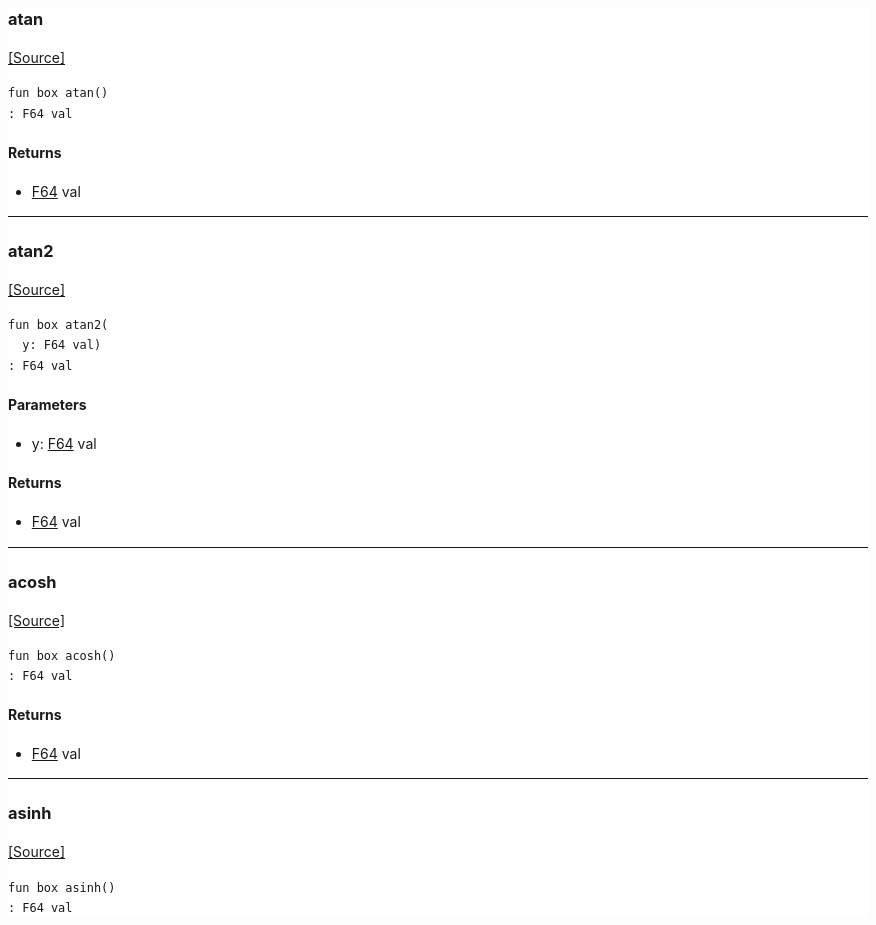
### atan
<span class="source-link">[[Source]](src/builtin/float.md#L-0-468)</span>


```pony
fun box atan()
: F64 val
```

#### Returns

* [F64](builtin-F64.md) val

---

### atan2
<span class="source-link">[[Source]](src/builtin/float.md#L-0-469)</span>


```pony
fun box atan2(
  y: F64 val)
: F64 val
```
#### Parameters

*   y: [F64](builtin-F64.md) val

#### Returns

* [F64](builtin-F64.md) val

---

### acosh
<span class="source-link">[[Source]](src/builtin/float.md#L-0-471)</span>


```pony
fun box acosh()
: F64 val
```

#### Returns

* [F64](builtin-F64.md) val

---

### asinh
<span class="source-link">[[Source]](src/builtin/float.md#L-0-472)</span>


```pony
fun box asinh()
: F64 val
```
